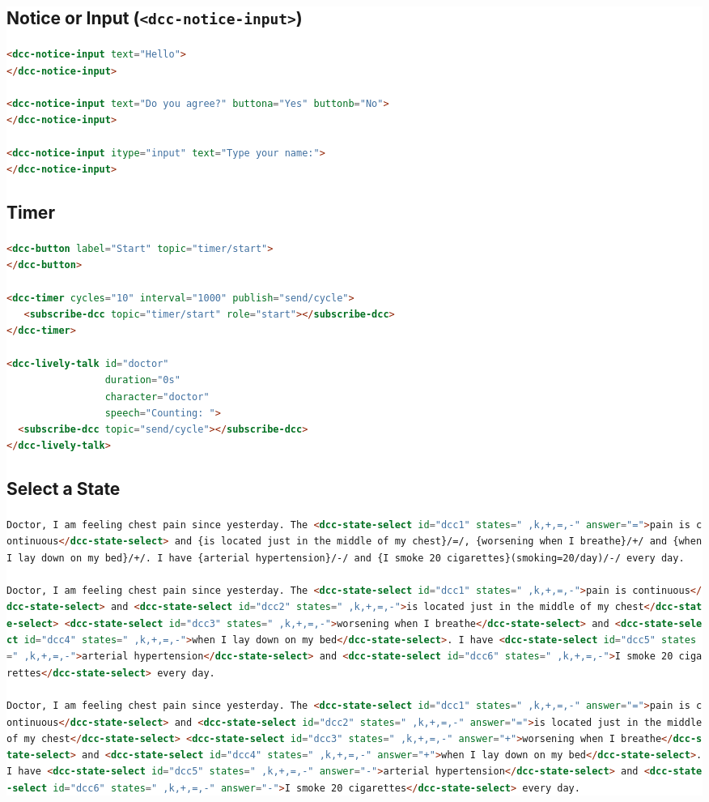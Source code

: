 ~~~html
~~~

## Notice or Input (`<dcc-notice-input>`)

~~~html
<dcc-notice-input text="Hello">
</dcc-notice-input>

<dcc-notice-input text="Do you agree?" buttona="Yes" buttonb="No">
</dcc-notice-input>

<dcc-notice-input itype="input" text="Type your name:">
</dcc-notice-input>
~~~

## Timer

~~~html
<dcc-button label="Start" topic="timer/start">
</dcc-button>

<dcc-timer cycles="10" interval="1000" publish="send/cycle">
   <subscribe-dcc topic="timer/start" role="start"></subscribe-dcc>
</dcc-timer>

<dcc-lively-talk id="doctor"
                 duration="0s"
                 character="doctor"
                 speech="Counting: ">
  <subscribe-dcc topic="send/cycle"></subscribe-dcc>
</dcc-lively-talk>
~~~

## Select a State

~~~html
Doctor, I am feeling chest pain since yesterday. The <dcc-state-select id="dcc1" states=" ,k,+,=,-" answer="=">pain is continuous</dcc-state-select> and {is located just in the middle of my chest}/=/, {worsening when I breathe}/+/ and {when I lay down on my bed}/+/. I have {arterial hypertension}/-/ and {I smoke 20 cigarettes}(smoking=20/day)/-/ every day.

Doctor, I am feeling chest pain since yesterday. The <dcc-state-select id="dcc1" states=" ,k,+,=,-">pain is continuous</dcc-state-select> and <dcc-state-select id="dcc2" states=" ,k,+,=,-">is located just in the middle of my chest</dcc-state-select> <dcc-state-select id="dcc3" states=" ,k,+,=,-">worsening when I breathe</dcc-state-select> and <dcc-state-select id="dcc4" states=" ,k,+,=,-">when I lay down on my bed</dcc-state-select>. I have <dcc-state-select id="dcc5" states=" ,k,+,=,-">arterial hypertension</dcc-state-select> and <dcc-state-select id="dcc6" states=" ,k,+,=,-">I smoke 20 cigarettes</dcc-state-select> every day.

Doctor, I am feeling chest pain since yesterday. The <dcc-state-select id="dcc1" states=" ,k,+,=,-" answer="=">pain is continuous</dcc-state-select> and <dcc-state-select id="dcc2" states=" ,k,+,=,-" answer="=">is located just in the middle of my chest</dcc-state-select> <dcc-state-select id="dcc3" states=" ,k,+,=,-" answer="+">worsening when I breathe</dcc-state-select> and <dcc-state-select id="dcc4" states=" ,k,+,=,-" answer="+">when I lay down on my bed</dcc-state-select>. I have <dcc-state-select id="dcc5" states=" ,k,+,=,-" answer="-">arterial hypertension</dcc-state-select> and <dcc-state-select id="dcc6" states=" ,k,+,=,-" answer="-">I smoke 20 cigarettes</dcc-state-select> every day.
~~~
